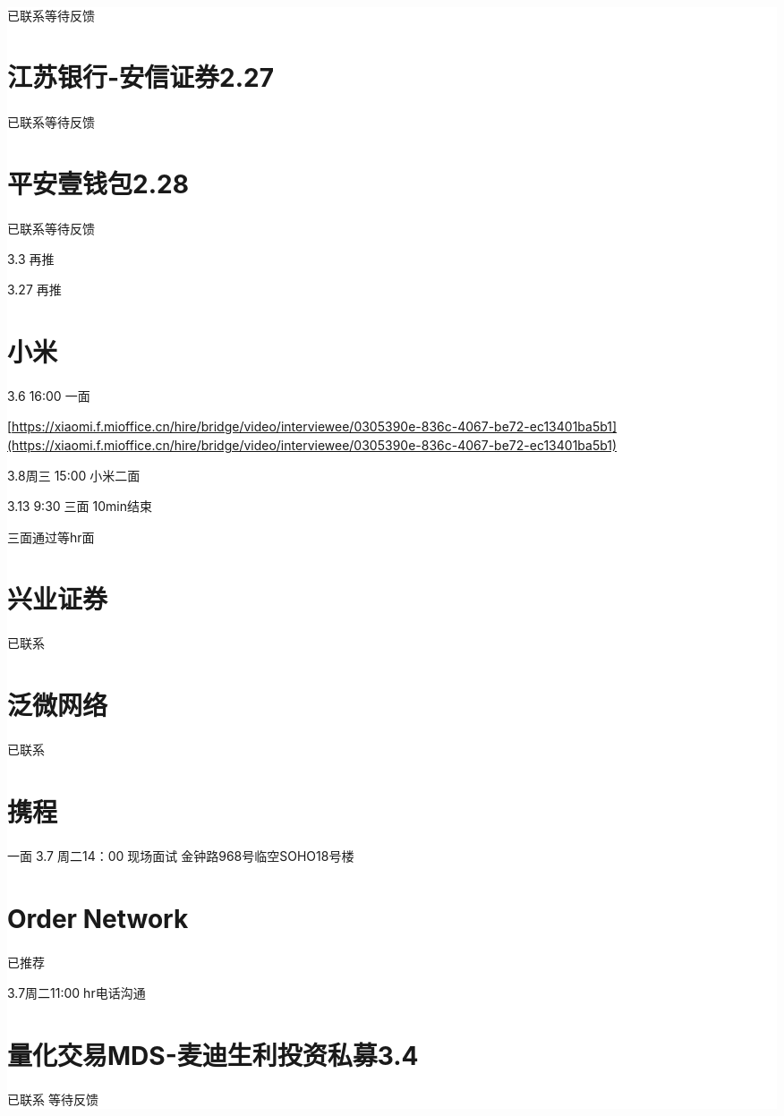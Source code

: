 已联系等待反馈

# 江苏银行-安信证券2.27

已联系等待反馈

# 平安壹钱包2.28

已联系等待反馈

3.3 再推

3.27 再推

# 小米

3.6 16:00 一面

[https://xiaomi.f.mioffice.cn/hire/bridge/video/interviewee/0305390e-836c-4067-be72-ec13401ba5b1](https://xiaomi.f.mioffice.cn/hire/bridge/video/interviewee/0305390e-836c-4067-be72-ec13401ba5b1)

3.8周三 15:00 小米二面

3.13 9:30 三面 10min结束

三面通过等hr面

# 兴业证券

已联系

# 泛微网络

已联系

# 携程

一面 3.7 周二14：00 现场面试 金钟路968号临空SOHO18号楼

# Order Network

已推荐

3.7周二11:00 hr电话沟通

# 量化交易MDS-麦迪生利投资私募3.4

已联系 等待反馈
